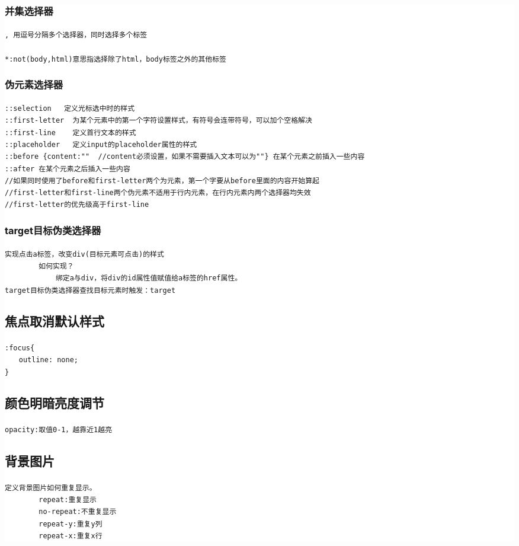### 并集选择器

```
, 用逗号分隔多个选择器，同时选择多个标签

*:not(body,html)意思指选择除了html，body标签之外的其他标签
```

### 伪元素选择器

```
::selection   定义光标选中时的样式
::first-letter  为某个元素中的第一个字符设置样式，有符号会连带符号，可以加个空格解决
::first-line    定义首行文本的样式
::placeholder   定义input的placeholder属性的样式
::before {content:""  //content必须设置，如果不需要插入文本可以为""} 在某个元素之前插入一些内容
::after	在某个元素之后插入一些内容
//如果同时使用了before和first-letter两个为元素，第一个字要从before里面的内容开始算起
//first-letter和first-line两个伪元素不适用于行内元素，在行内元素内两个选择器均失效
//first-letter的优先级高于first-line
```

### target目标伪类选择器

```
实现点击a标签，改变div(目标元素可点击)的样式 
        如何实现？
            绑定a与div，将div的id属性值赋值给a标签的href属性。
target目标伪类选择器查找目标元素时触发：target
```

## 焦点取消默认样式

```
:focus{
　　outline: none;
}
```

## 颜色明暗亮度调节

```
opacity:取值0-1，越靠近1越亮
```



## 背景图片

```
定义背景图片如何重复显示。
		repeat:重复显示
		no-repeat:不重复显示
		repeat-y:重复y列
		repeat-x:重复x行
```
